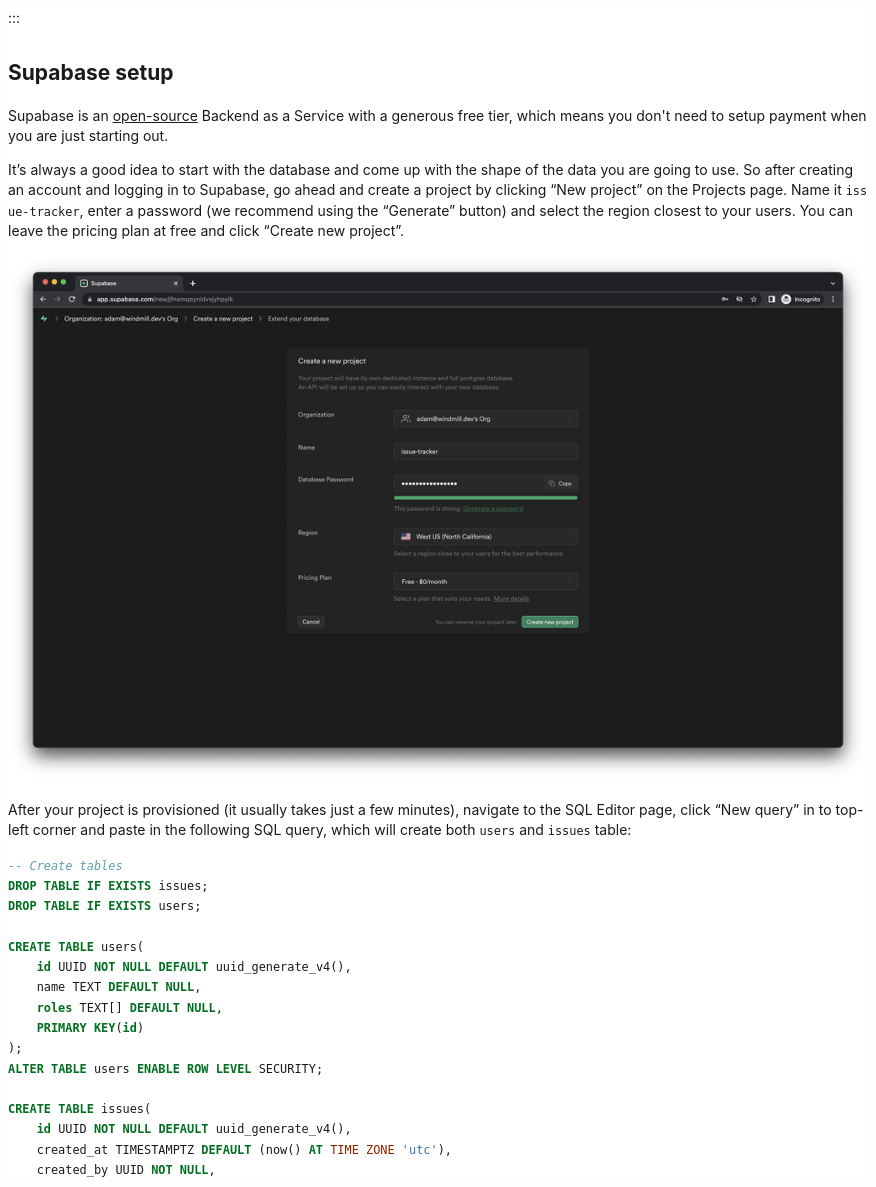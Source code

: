 :::

## Supabase setup

Supabase is an [open-source](https://github.com/supabase/supabase) Backend as a
Service with a generous free tier, which means you don't need to setup payment
when you are just starting out.

It’s always a good idea to start with the database and come up with the shape of
the data you are going to use. So after creating an account and logging in to
Supabase, go ahead and create a project by clicking “New project” on the
Projects page. Name it `issue-tracker`, enter a password (we recommend using the
“Generate” button) and select the region closest to your users. You can leave
the pricing plan at free and click “Create new project”.

![Supabase new project creation](./1-supabase-project.png.webp)

After your project is provisioned (it usually takes just a few minutes),
navigate to the SQL Editor page, click “New query” in to top-left corner and
paste in the following SQL query, which will create both `users` and `issues`
table:

```sql
-- Create tables
DROP TABLE IF EXISTS issues;
DROP TABLE IF EXISTS users;

CREATE TABLE users(
	id UUID NOT NULL DEFAULT uuid_generate_v4(),
	name TEXT DEFAULT NULL,
	roles TEXT[] DEFAULT NULL,
	PRIMARY KEY(id)
);
ALTER TABLE users ENABLE ROW LEVEL SECURITY;

CREATE TABLE issues(
	id UUID NOT NULL DEFAULT uuid_generate_v4(),
	created_at TIMESTAMPTZ DEFAULT (now() AT TIME ZONE 'utc'),
	created_by UUID NOT NULL,
```